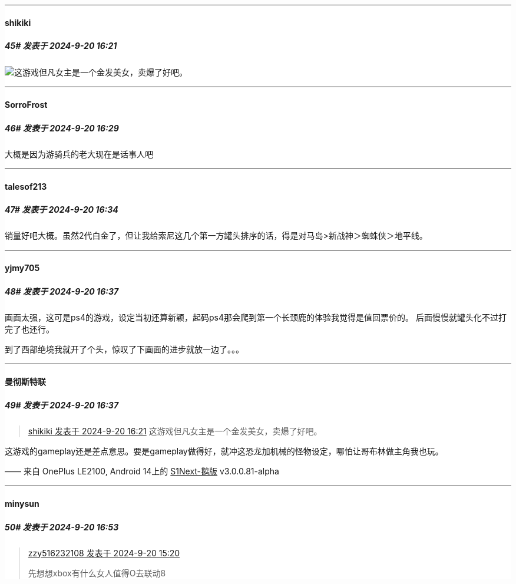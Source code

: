 
*****

####  shikiki  
##### 45#       发表于 2024-9-20 16:21

<img src="https://static.saraba1st.com/image/smiley/face2017/044.png" referrerpolicy="no-referrer">这游戏但凡女主是一个金发美女，卖爆了好吧。


*****

####  SorroFrost  
##### 46#       发表于 2024-9-20 16:29

大概是因为游骑兵的老大现在是话事人吧


*****

####  talesof213  
##### 47#       发表于 2024-9-20 16:34

销量好吧大概。虽然2代白金了，但让我给索尼这几个第一方罐头排序的话，得是对马岛&gt;新战神＞蜘蛛侠＞地平线。

*****

####  yjmy705  
##### 48#       发表于 2024-9-20 16:37

画面太强，这可是ps4的游戏，设定当初还算新颖，起码ps4那会爬到第一个长颈鹿的体验我觉得是值回票价的。 后面慢慢就罐头化不过打完了也还行。

到了西部绝境我就开了个头，惊叹了下画面的进步就放一边了。。。

*****

####  曼彻斯特联  
##### 49#       发表于 2024-9-20 16:37

<blockquote><a href="httphttps://bbs.saraba1st.com/2b/forum.php?mod=redirect&amp;goto=findpost&amp;pid=66257508&amp;ptid=2200086" target="_blank">shikiki 发表于 2024-9-20 16:21</a>
这游戏但凡女主是一个金发美女，卖爆了好吧。</blockquote>
这游戏的gameplay还是差点意思。要是gameplay做得好，就冲这恐龙加机械的怪物设定，哪怕让哥布林做主角我也玩。

—— 来自 OnePlus LE2100, Android 14上的 [S1Next-鹅版](https://github.com/ykrank/S1-Next/releases) v3.0.0.81-alpha


*****

####  minysun  
##### 50#       发表于 2024-9-20 16:53

<blockquote><a href="httphttps://bbs.saraba1st.com/2b/forum.php?mod=redirect&amp;goto=findpost&amp;pid=66256762&amp;ptid=2200086" target="_blank">zzy516232108 发表于 2024-9-20 15:20</a>

先想想xbox有什么女人值得O去联动8
